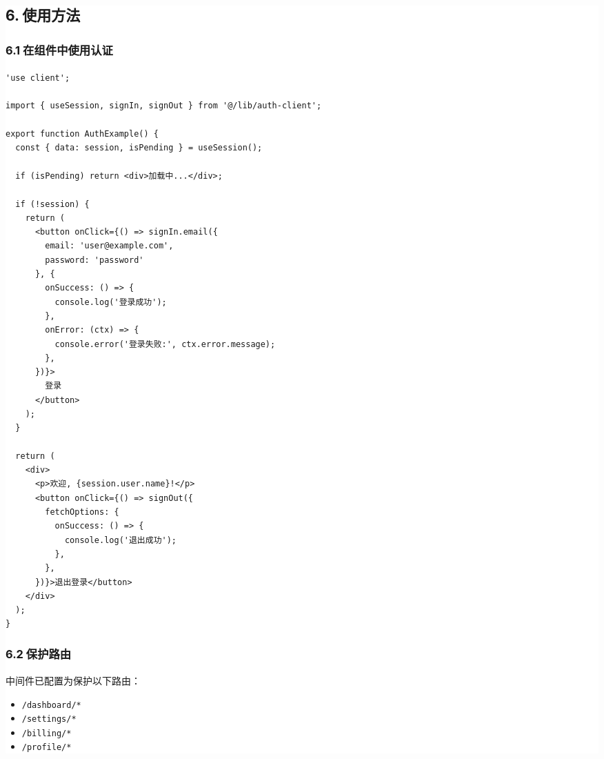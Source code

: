 ## 6. 使用方法

### 6.1 在组件中使用认证

```tsx
'use client';

import { useSession, signIn, signOut } from '@/lib/auth-client';

export function AuthExample() {
  const { data: session, isPending } = useSession();

  if (isPending) return <div>加载中...</div>;

  if (!session) {
    return (
      <button onClick={() => signIn.email({ 
        email: 'user@example.com', 
        password: 'password' 
      }, {
        onSuccess: () => {
          console.log('登录成功');
        },
        onError: (ctx) => {
          console.error('登录失败:', ctx.error.message);
        },
      })}>
        登录
      </button>
    );
  }

  return (
    <div>
      <p>欢迎, {session.user.name}!</p>
      <button onClick={() => signOut({
        fetchOptions: {
          onSuccess: () => {
            console.log('退出成功');
          },
        },
      })}>退出登录</button>
    </div>
  );
}
```

### 6.2 保护路由

中间件已配置为保护以下路由：
- `/dashboard/*`
- `/settings/*`
- `/billing/*`
- `/profile/*`
